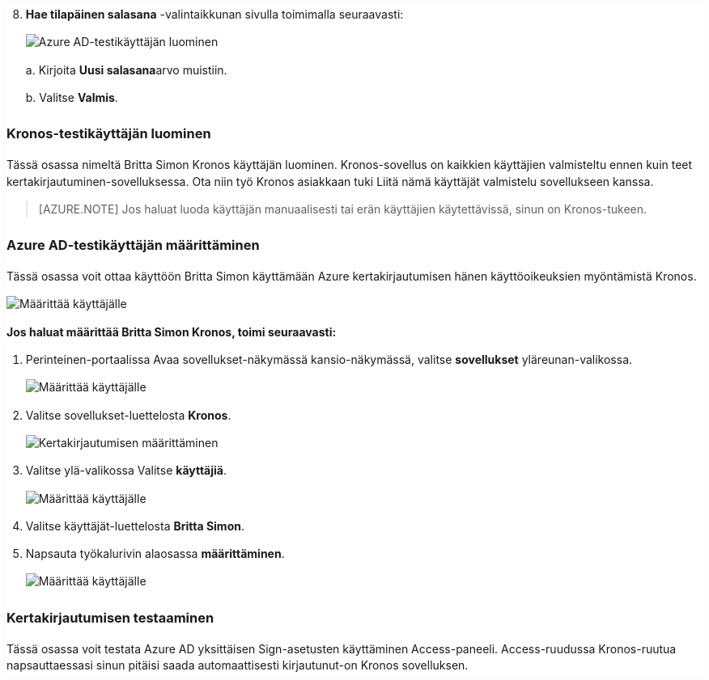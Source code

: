 8. **Hae tilapäinen salasana** -valintaikkunan sivulla toimimalla seuraavasti:

    ![Azure AD-testikäyttäjän luominen](./media/active-directory-saas-kronos-tutorial/create_aaduser_08.png) 

    a. Kirjoita **Uusi salasana**arvo muistiin.

    b. Valitse **Valmis**.   



### <a name="creating-an-kronos-test-user"></a>Kronos-testikäyttäjän luominen

Tässä osassa nimeltä Britta Simon Kronos käyttäjän luominen. Kronos-sovellus on kaikkien käyttäjien valmisteltu ennen kuin teet kertakirjautuminen-sovelluksessa. Ota niin työ Kronos asiakkaan tuki Liitä nämä käyttäjät valmistelu sovellukseen kanssa. 


> [AZURE.NOTE] Jos haluat luoda käyttäjän manuaalisesti tai erän käyttäjien käytettävissä, sinun on Kronos-tukeen.


### <a name="assigning-the-azure-ad-test-user"></a>Azure AD-testikäyttäjän määrittäminen

Tässä osassa voit ottaa käyttöön Britta Simon käyttämään Azure kertakirjautumisen hänen käyttöoikeuksien myöntämistä Kronos.

![Määrittää käyttäjälle][200] 

**Jos haluat määrittää Britta Simon Kronos, toimi seuraavasti:**

1. Perinteinen-portaalissa Avaa sovellukset-näkymässä kansio-näkymässä, valitse **sovellukset** yläreunan-valikossa.

    ![Määrittää käyttäjälle][201] 

2. Valitse sovellukset-luettelosta **Kronos**.

    ![Kertakirjautumisen määrittäminen](./media/active-directory-saas-kronos-tutorial/tutorial_kronos_50.png) 

1. Valitse ylä-valikossa Valitse **käyttäjiä**.

    ![Määrittää käyttäjälle][203] 

1. Valitse käyttäjät-luettelosta **Britta Simon**.

2. Napsauta työkalurivin alaosassa **määrittäminen**.

    ![Määrittää käyttäjälle][205]


### <a name="testing-single-sign-on"></a>Kertakirjautumisen testaaminen

Tässä osassa voit testata Azure AD yksittäisen Sign-asetusten käyttäminen Access-paneeli.
Access-ruudussa Kronos-ruutua napsauttaessasi sinun pitäisi saada automaattisesti kirjautunut-on Kronos sovelluksen.


[1]: ./media/active-directory-saas-kronos-tutorial/tutorial_general_01.png
[2]: ./media/active-directory-saas-kronos-tutorial/tutorial_general_02.png
[3]: ./media/active-directory-saas-kronos-tutorial/tutorial_general_03.png
[4]: ./media/active-directory-saas-kronos-tutorial/tutorial_general_04.png
[6]: ./media/active-directory-saas-kronos-tutorial/tutorial_general_05.png
[10]: ./media/active-directory-saas-kronos-tutorial/tutorial_general_06.png
[11]: ./media/active-directory-saas-kronos-tutorial/tutorial_general_07.png
[20]: ./media/active-directory-saas-kronos-tutorial/tutorial_general_100.png
[200]: ./media/active-directory-saas-kronos-tutorial/tutorial_general_200.png
[201]: ./media/active-directory-saas-kronos-tutorial/tutorial_general_201.png
[203]: ./media/active-directory-saas-kronos-tutorial/tutorial_general_203.png
[204]: ./media/active-directory-saas-kronos-tutorial/tutorial_general_204.png
[205]: ./media/active-directory-saas-kronos-tutorial/tutorial_general_205.png